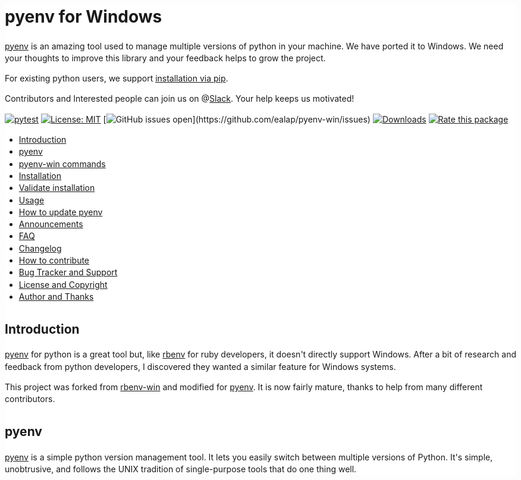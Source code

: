 # pyenv for Windows

[pyenv][1] is an amazing tool used to manage multiple versions of python in your machine. We have ported it to Windows. We need your thoughts to improve this library and your feedback helps to grow the project.

For existing python users, we support [installation via pip](#installation).

Contributors and Interested people can join us on @[Slack](https://join.slack.com/t/pyenv/shared_invite/zt-f9ydwgyt-Fp8tehxqeCQi5mi77RxpGw). Your help keeps us motivated!

[![pytest](https://github.com/ealap/pyenv-win/actions/workflows/pytest.yml/badge.svg)](https://github.com/ealap/pyenv-win/actions/workflows/pytest.yml)
[![License: MIT](https://img.shields.io/badge/License-MIT-yellow.svg)](https://opensource.org/licenses/MIT)
[![GitHub issues open](https://img.shields.io/github/issues/pyenv-win/pyenv-win.svg?)](https://github.com/ealap/pyenv-win/issues)
[![Downloads](https://pepy.tech/badge/pyenv-win)](https://pepy.tech/project/pyenv-win)
[![Rate this package](https://badges.openbase.com/python/rating/pyenv-win.svg?token=hjylt9qszl1DzDMCXNqMQZ6ijtlNCYzG3dKZNF+hgk4=)](https://openbase.com/python/pyenv-win?utm_source=embedded&amp;utm_medium=badge&amp;utm_campaign=rate-badge)

- [Introduction](#introduction)
- [pyenv](#pyenv)
- [pyenv-win commands](#pyenv-win-commands)
- [Installation](#installation)
- [Validate installation](#validate-installation)
- [Usage](#usage)
- [How to update pyenv](#how-to-update-pyenv)
- [Announcements](#announcements)
- [FAQ](#faq)
- [Changelog](#changelog)
- [How to contribute](#how-to-contribute)
- [Bug Tracker and Support](#bug-tracker-and-support)
- [License and Copyright](#license-and-copyright)
- [Author and Thanks](#author-and-thanks)

## Introduction

[pyenv][1] for python is a great tool but, like [rbenv][2] for ruby developers, it doesn't directly support Windows. After a bit of research and feedback from python developers, I discovered they wanted a similar feature for Windows systems.

This project was forked from [rbenv-win][3] and modified for [pyenv][1]. It is now fairly mature, thanks to help from many different contributors.

## pyenv

[pyenv][1] is a simple python version management tool. It lets you easily switch between multiple versions of Python. It's simple, unobtrusive, and follows the UNIX tradition of single-purpose tools that do one thing well.


[1]: https://github.com/pyenv/pyenv
[2]: https://github.com/rbenv/rbenv
[3]: https://github.com/nak1114/rbenv-win